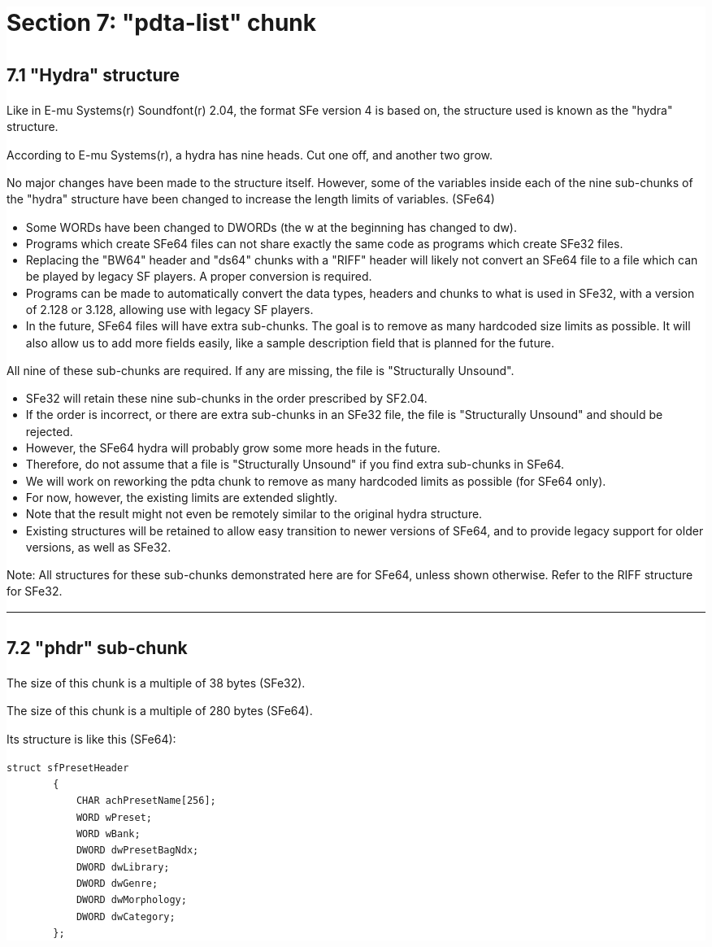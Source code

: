 # Section 7: "pdta-list" chunk

## 7.1 "Hydra" structure

Like in E-mu Systems(r) Soundfont(r) 2.04, the format SFe version 4 is based on, the structure used is known as the "hydra" structure.

According to E-mu Systems(r), a hydra has nine heads. Cut one off, and another two grow.

No major changes have been made to the structure itself. However, some of the variables inside each of the nine sub-chunks of the "hydra" structure have been changed to increase the length limits of variables. (SFe64)

- Some WORDs have been changed to DWORDs (the w at the beginning has changed to dw).
- Programs which create SFe64 files can not share exactly the same code as programs which create SFe32 files.
- Replacing the "BW64" header and "ds64" chunks with a "RIFF" header will likely not convert an SFe64 file to a file which can be played by legacy SF players. A proper conversion is required.
- Programs can be made to automatically convert the data types, headers and chunks to what is used in SFe32, with a version of 2.128 or 3.128, allowing use with legacy SF players.
- In the future, SFe64 files will have extra sub-chunks. The goal is to remove as many hardcoded size limits as possible. It will also allow us to add more fields easily, like a sample description field that is planned for the future.

All nine of these sub-chunks are required. If any are missing, the file is "Structurally Unsound".

- SFe32 will retain these nine sub-chunks in the order prescribed by SF2.04.
- If the order is incorrect, or there are extra sub-chunks in an SFe32 file, the file is "Structurally Unsound" and should be rejected.
- However, the SFe64 hydra will probably grow some more heads in the future.
- Therefore, do not assume that a file is "Structurally Unsound" if you find extra sub-chunks in SFe64.
- We will work on reworking the pdta chunk to remove as many hardcoded limits as possible (for SFe64 only).
- For now, however, the existing limits are extended slightly.
- Note that the result might not even be remotely similar to the original hydra structure.
- Existing structures will be retained to allow easy transition to newer versions of SFe64, and to provide legacy support for older versions, as well as SFe32.

Note: All structures for these sub-chunks demonstrated here are for SFe64, unless shown otherwise. Refer to the RIFF structure for SFe32.

* * *

## 7.2 "phdr" sub-chunk

The size of this chunk is a multiple of 38 bytes (SFe32).

The size of this chunk is a multiple of 280 bytes (SFe64).

Its structure is like this (SFe64):

```
struct sfPresetHeader
        {
            CHAR achPresetName[256];
            WORD wPreset;
            WORD wBank;
            DWORD dwPresetBagNdx;
            DWORD dwLibrary;
            DWORD dwGenre;
            DWORD dwMorphology;
            DWORD dwCategory;
        };
```
